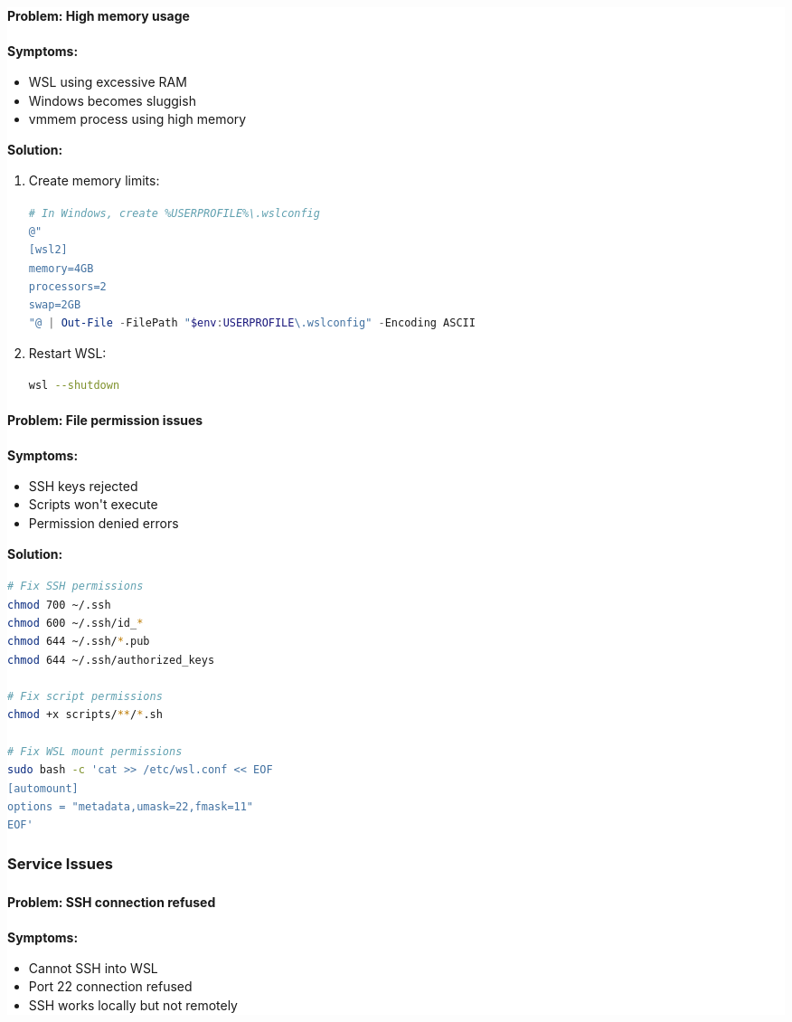 ```bash
```

#### Problem: High memory usage
**Symptoms:**
- WSL using excessive RAM
- Windows becomes sluggish
- vmmem process using high memory

**Solution:**
1. Create memory limits:
   ```powershell
   # In Windows, create %USERPROFILE%\.wslconfig
   @"
   [wsl2]
   memory=4GB
   processors=2
   swap=2GB
   "@ | Out-File -FilePath "$env:USERPROFILE\.wslconfig" -Encoding ASCII
   ```

2. Restart WSL:
   ```bash
   wsl --shutdown
   ```

#### Problem: File permission issues
**Symptoms:**
- SSH keys rejected
- Scripts won't execute
- Permission denied errors

**Solution:**
```bash
# Fix SSH permissions
chmod 700 ~/.ssh
chmod 600 ~/.ssh/id_*
chmod 644 ~/.ssh/*.pub
chmod 644 ~/.ssh/authorized_keys

# Fix script permissions
chmod +x scripts/**/*.sh

# Fix WSL mount permissions
sudo bash -c 'cat >> /etc/wsl.conf << EOF
[automount]
options = "metadata,umask=22,fmask=11"
EOF'
```

### Service Issues

#### Problem: SSH connection refused
**Symptoms:**
- Cannot SSH into WSL
- Port 22 connection refused
- SSH works locally but not remotely
